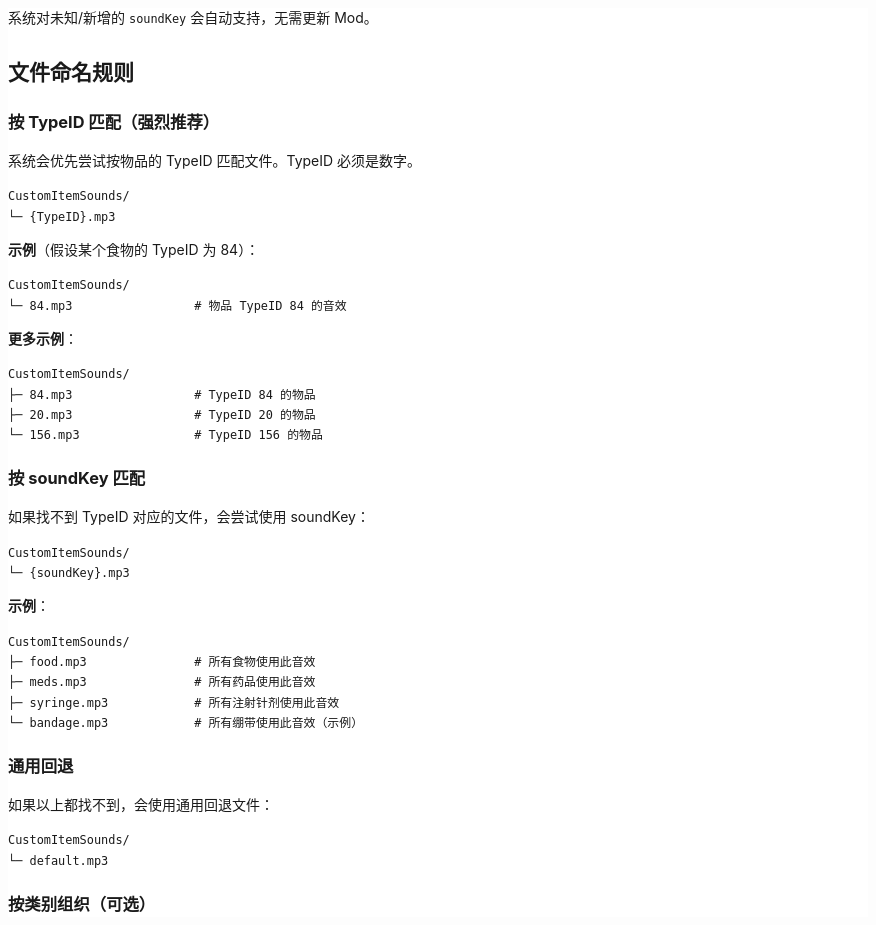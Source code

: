 系统对未知/新增的 `soundKey` 会自动支持，无需更新 Mod。

## 文件命名规则

### 按 TypeID 匹配（强烈推荐）

系统会优先尝试按物品的 TypeID 匹配文件。TypeID 必须是数字。

```
CustomItemSounds/
└─ {TypeID}.mp3
```

**示例**（假设某个食物的 TypeID 为 84）：
```
CustomItemSounds/
└─ 84.mp3                 # 物品 TypeID 84 的音效
```

**更多示例**：
```
CustomItemSounds/
├─ 84.mp3                 # TypeID 84 的物品
├─ 20.mp3                 # TypeID 20 的物品
└─ 156.mp3                # TypeID 156 的物品
```

### 按 soundKey 匹配

如果找不到 TypeID 对应的文件，会尝试使用 soundKey：

```
CustomItemSounds/
└─ {soundKey}.mp3
```

**示例**：
```
CustomItemSounds/
├─ food.mp3               # 所有食物使用此音效
├─ meds.mp3               # 所有药品使用此音效
├─ syringe.mp3            # 所有注射针剂使用此音效
└─ bandage.mp3            # 所有绷带使用此音效（示例）
```

### 通用回退

如果以上都找不到，会使用通用回退文件：

```
CustomItemSounds/
└─ default.mp3
```

### 按类别组织（可选）
